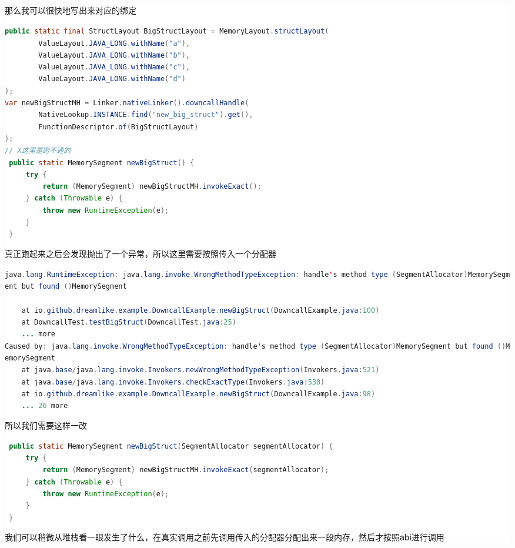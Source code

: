那么我可以很快地写出来对应的绑定

```java
public static final StructLayout BigStructLayout = MemoryLayout.structLayout(
        ValueLayout.JAVA_LONG.withName("a"),
        ValueLayout.JAVA_LONG.withName("b"),
        ValueLayout.JAVA_LONG.withName("c"),
        ValueLayout.JAVA_LONG.withName("d")
);
var newBigStructMH = Linker.nativeLinker().downcallHandle(
        NativeLookup.INSTANCE.find("new_big_struct").get(),
        FunctionDescriptor.of(BigStructLayout)
);
// X这里是跑不通的
 public static MemorySegment newBigStruct() {
     try {
         return (MemorySegment) newBigStructMH.invokeExact();
     } catch (Throwable e) {
         throw new RuntimeException(e);
     }
 }
```

真正跑起来之后会发现抛出了一个异常，所以这里需要按照传入一个分配器

```java
java.lang.RuntimeException: java.lang.invoke.WrongMethodTypeException: handle's method type (SegmentAllocator)MemorySegment but found ()MemorySegment

	at io.github.dreamlike.example.DowncallExample.newBigStruct(DowncallExample.java:100)
	at DowncallTest.testBigStruct(DowncallTest.java:25)
	... more
Caused by: java.lang.invoke.WrongMethodTypeException: handle's method type (SegmentAllocator)MemorySegment but found ()MemorySegment
	at java.base/java.lang.invoke.Invokers.newWrongMethodTypeException(Invokers.java:521)
	at java.base/java.lang.invoke.Invokers.checkExactType(Invokers.java:530)
	at io.github.dreamlike.example.DowncallExample.newBigStruct(DowncallExample.java:98)
	... 26 more
```

所以我们需要这样一改

```java
 public static MemorySegment newBigStruct(SegmentAllocator segmentAllocator) {
     try {
         return (MemorySegment) newBigStructMH.invokeExact(segmentAllocator);
     } catch (Throwable e) {
         throw new RuntimeException(e);
     }
 }
```

我们可以稍微从堆栈看一眼发生了什么，在真实调用之前先调用传入的分配器分配出来一段内存，然后才按照abi进行调用
